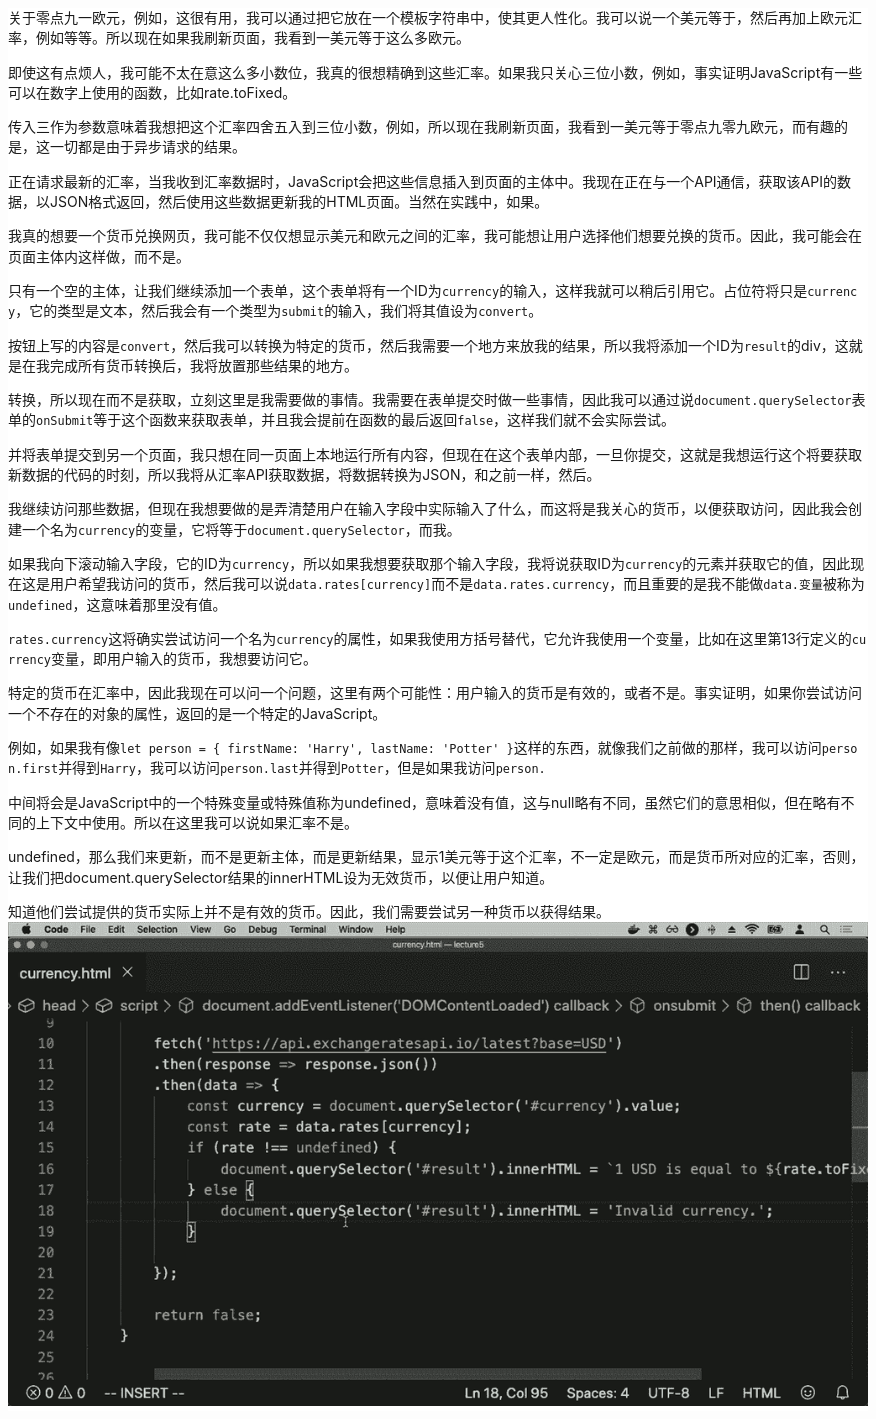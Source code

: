 关于零点九一欧元，例如，这很有用，我可以通过把它放在一个模板字符串中，使其更人性化。我可以说一个美元等于，然后再加上欧元汇率，例如等等。所以现在如果我刷新页面，我看到一美元等于这么多欧元。

即使这有点烦人，我可能不太在意这么多小数位，我真的很想精确到这些汇率。如果我只关心三位小数，例如，事实证明JavaScript有一些可以在数字上使用的函数，比如rate.toFixed。

传入三作为参数意味着我想把这个汇率四舍五入到三位小数，例如，所以现在我刷新页面，我看到一美元等于零点九零九欧元，而有趣的是，这一切都是由于异步请求的结果。

正在请求最新的汇率，当我收到汇率数据时，JavaScript会把这些信息插入到页面的主体中。我现在正在与一个API通信，获取该API的数据，以JSON格式返回，然后使用这些数据更新我的HTML页面。当然在实践中，如果。

我真的想要一个货币兑换网页，我可能不仅仅想显示美元和欧元之间的汇率，我可能想让用户选择他们想要兑换的货币。因此，我可能会在页面主体内这样做，而不是。

只有一个空的主体，让我们继续添加一个表单，这个表单将有一个ID为`currency`的输入，这样我就可以稍后引用它。占位符将只是`currency`，它的类型是文本，然后我会有一个类型为`submit`的输入，我们将其值设为`convert`。

按钮上写的内容是`convert`，然后我可以转换为特定的货币，然后我需要一个地方来放我的结果，所以我将添加一个ID为`result`的div，这就是在我完成所有货币转换后，我将放置那些结果的地方。

转换，所以现在而不是获取，立刻这里是我需要做的事情。我需要在表单提交时做一些事情，因此我可以通过说`document.querySelector`表单的`onSubmit`等于这个函数来获取表单，并且我会提前在函数的最后返回`false`，这样我们就不会实际尝试。

并将表单提交到另一个页面，我只想在同一页面上本地运行所有内容，但现在在这个表单内部，一旦你提交，这就是我想运行这个将要获取新数据的代码的时刻，所以我将从汇率API获取数据，将数据转换为JSON，和之前一样，然后。

我继续访问那些数据，但现在我想要做的是弄清楚用户在输入字段中实际输入了什么，而这将是我关心的货币，以便获取访问，因此我会创建一个名为`currency`的变量，它将等于`document.querySelector`，而我。

如果我向下滚动输入字段，它的ID为`currency`，所以如果我想要获取那个输入字段，我将说获取ID为`currency`的元素并获取它的值，因此现在这是用户希望我访问的货币，然后我可以说`data.rates[currency]`而不是`data.rates.currency`，而且重要的是我不能做`data.变量`被称为`undefined`，这意味着那里没有值。

`rates.currency`这将确实尝试访问一个名为`currency`的属性，如果我使用方括号替代，它允许我使用一个变量，比如在这里第13行定义的`currency`变量，即用户输入的货币，我想要访问它。

特定的货币在汇率中，因此我现在可以问一个问题，这里有两个可能性：用户输入的货币是有效的，或者不是。事实证明，如果你尝试访问一个不存在的对象的属性，返回的是一个特定的JavaScript。

例如，如果我有像`let person = { firstName: 'Harry', lastName: 'Potter' }`这样的东西，就像我们之前做的那样，我可以访问`person.first`并得到`Harry`，我可以访问`person.last`并得到`Potter`，但是如果我访问`person.`

中间将会是JavaScript中的一个特殊变量或特殊值称为undefined，意味着没有值，这与null略有不同，虽然它们的意思相似，但在略有不同的上下文中使用。所以在这里我可以说如果汇率不是。

undefined，那么我们来更新，而不是更新主体，而是更新结果，显示1美元等于这个汇率，不一定是欧元，而是货币所对应的汇率，否则，让我们把document.querySelector结果的innerHTML设为无效货币，以便让用户知道。

知道他们尝试提供的货币实际上并不是有效的货币。因此，我们需要尝试另一种货币以获得结果。![](img/dc59dd7877c6ec784380fe9b1020ccd4_37.png)
